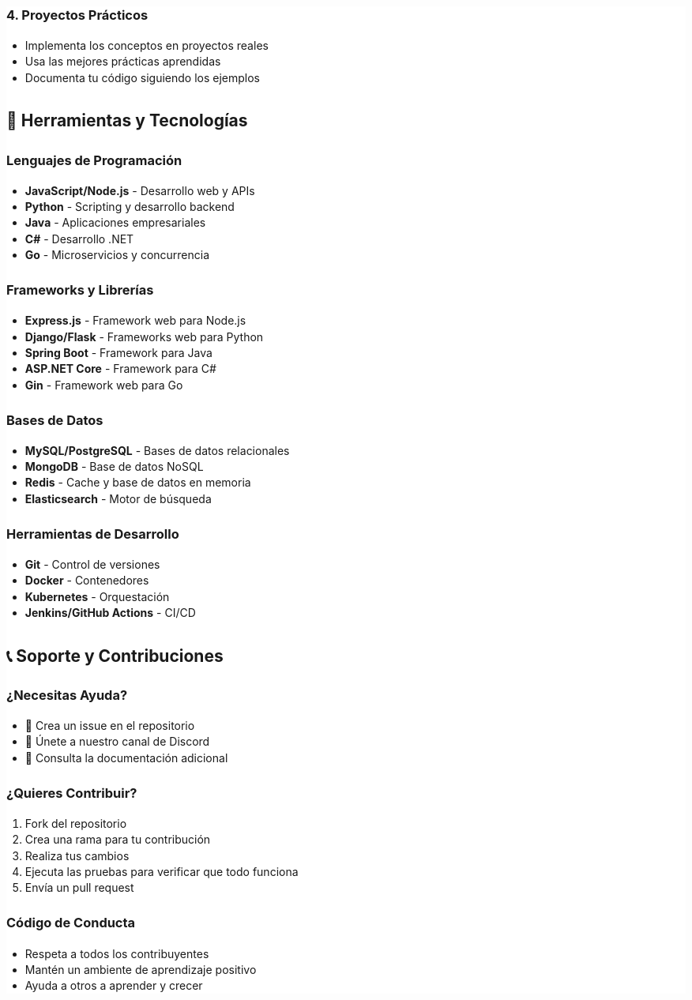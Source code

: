### 4. **Proyectos Prácticos**
- Implementa los conceptos en proyectos reales
- Usa las mejores prácticas aprendidas
- Documenta tu código siguiendo los ejemplos

## 🔧 Herramientas y Tecnologías

### Lenguajes de Programación
- **JavaScript/Node.js** - Desarrollo web y APIs
- **Python** - Scripting y desarrollo backend
- **Java** - Aplicaciones empresariales
- **C#** - Desarrollo .NET
- **Go** - Microservicios y concurrencia

### Frameworks y Librerías
- **Express.js** - Framework web para Node.js
- **Django/Flask** - Frameworks web para Python
- **Spring Boot** - Framework para Java
- **ASP.NET Core** - Framework para C#
- **Gin** - Framework web para Go

### Bases de Datos
- **MySQL/PostgreSQL** - Bases de datos relacionales
- **MongoDB** - Base de datos NoSQL
- **Redis** - Cache y base de datos en memoria
- **Elasticsearch** - Motor de búsqueda

### Herramientas de Desarrollo
- **Git** - Control de versiones
- **Docker** - Contenedores
- **Kubernetes** - Orquestación
- **Jenkins/GitHub Actions** - CI/CD

## 📞 Soporte y Contribuciones

### ¿Necesitas Ayuda?
- 📧 Crea un issue en el repositorio
- 💬 Únete a nuestro canal de Discord
- 📖 Consulta la documentación adicional

### ¿Quieres Contribuir?
1. Fork del repositorio
2. Crea una rama para tu contribución
3. Realiza tus cambios
4. Ejecuta las pruebas para verificar que todo funciona
5. Envía un pull request

### Código de Conducta
- Respeta a todos los contribuyentes
- Mantén un ambiente de aprendizaje positivo
- Ayuda a otros a aprender y crecer
